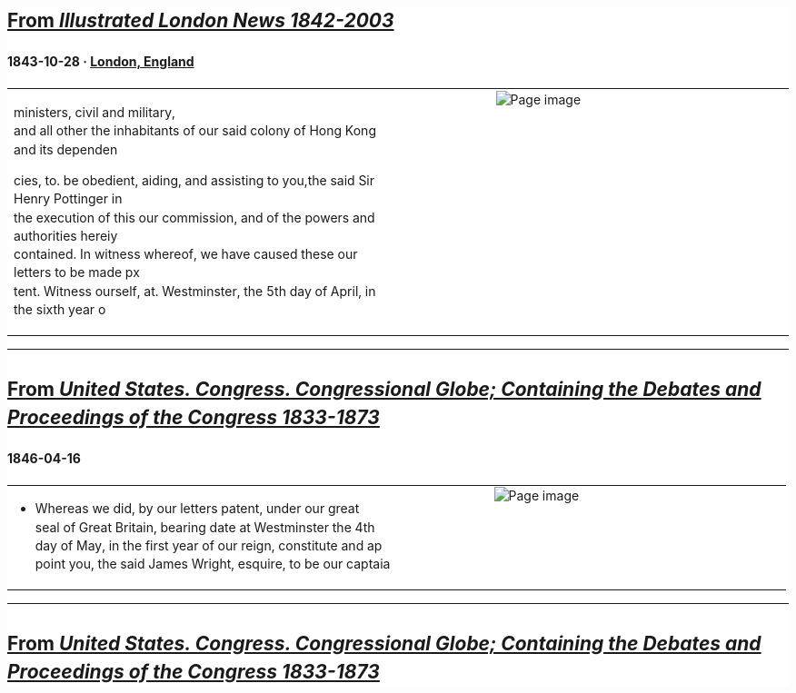 
## [From _Illustrated London News 1842-2003_](https://archive.org/details/sim_illustrated-london-news_1843-10-28_3_78/page/n1/mode/1up?view=theater)

#### 1843-10-28 &middot; [London, England](http://dbpedia.org/resource/London)

<table style="width: 100%;"><tr><td style="width: 50%">

  
  
ministers, civil and military,  
and all other the inhabitants of our said colony of Hong Kong and its dependen  
  
cies, to. be obedient, aiding, and assisting to you,the said Sir Henry Pottinger in  
the execution of this our commission, and of the powers and authorities hereiy  
contained. In witness whereof, we have caused these our letters to be made px  
tent. Witness ourself, at. Westminster, the 5th day of April, in the sixth year o
</td><td style="width: 50%; max-height: 75%; margin: auto; display: block;">
<img alt="Page image" src="https://iiif.archive.org/image/iiif/2/sim_illustrated-london-news_1843-10-28_3_78%2Fsim_illustrated-london-news_1843-10-28_3_78_jp2.zip%2Fsim_illustrated-london-news_1843-10-28_3_78_jp2%2Fsim_illustrated-london-news_1843-10-28_3_78_0001.jp2/pct:65.12404580152672,34.63576158940398,26.216603053435115,2.8973509933774833/600,/0/default.jpg"/>
</td>
</tr></table>

---

## [From _United States. Congress. Congressional Globe; Containing the Debates and Proceedings of the Congress 1833-1873_](https://archive.org/details/sim_united-states-congress-congressional-globe_1846-04-16_15_42/page/n6/mode/1up?view=theater)

#### 1846-04-16

<table style="width: 100%;"><tr><td style="width: 50%">

  
* Whereas we did, by our letters patent, under our great  
seal of Great Britain, bearing date at Westminster the 4th  
day of May, in the first year of our reign, constitute and ap  
point you, the said James Wright, esquire, to be our captaia
</td><td style="width: 50%; max-height: 75%; margin: auto; display: block;">
<img alt="Page image" src="https://iiif.archive.org/image/iiif/2/sim_united-states-congress-congressional-globe_1846-04-16_15_42%2Fsim_united-states-congress-congressional-globe_1846-04-16_15_42_jp2.zip%2Fsim_united-states-congress-congressional-globe_1846-04-16_15_42_jp2%2Fsim_united-states-congress-congressional-globe_1846-04-16_15_42_0006.jp2/pct:34.4601677148847,15.219062259800154,26.257861635220127,2.7671022290545735/600,/0/default.jpg"/>
</td>
</tr></table>

---

## [From _United States. Congress. Congressional Globe; Containing the Debates and Proceedings of the Congress 1833-1873_](https://archive.org/details/sim_united-states-congress-congressional-globe_1846-04-16_15_42/page/n6/mode/1up?view=theater)
